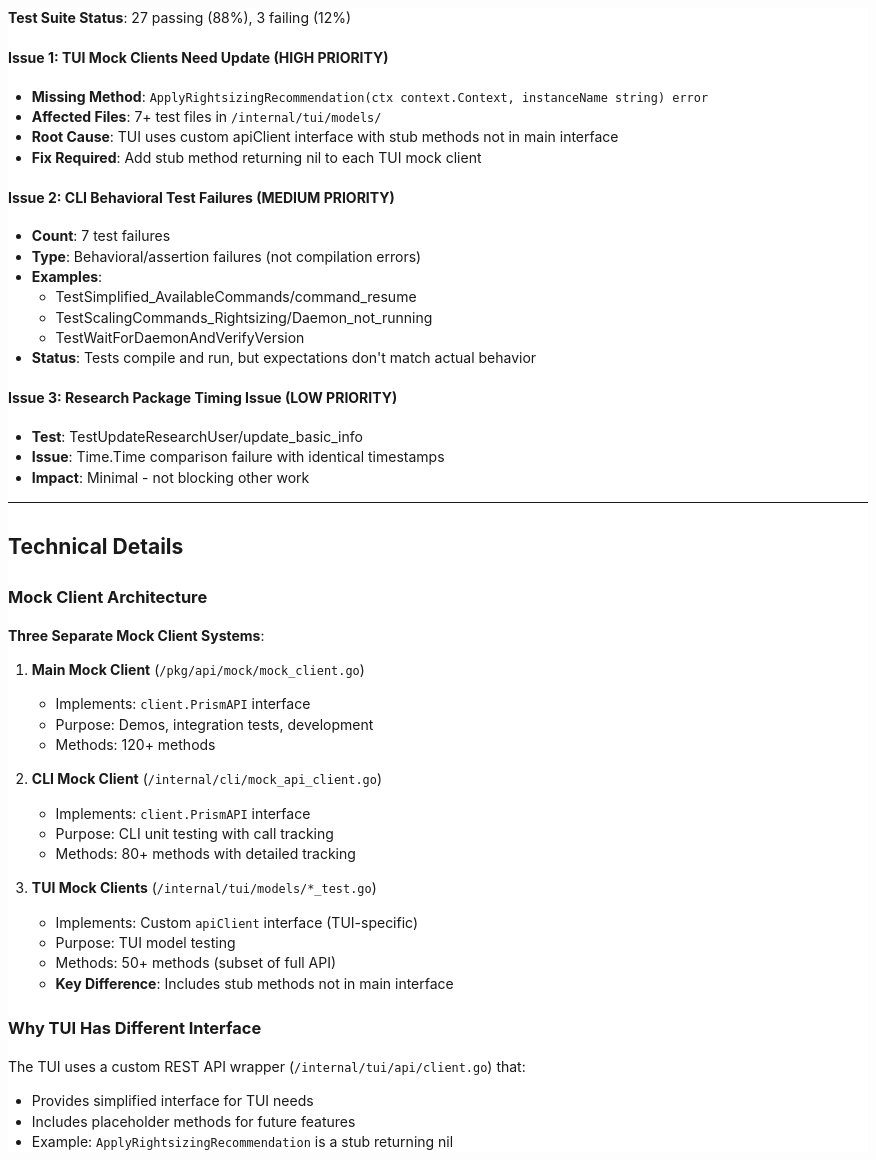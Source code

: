 **Test Suite Status**: 27 passing (88%), 3 failing (12%)

#### Issue 1: TUI Mock Clients Need Update (HIGH PRIORITY)
- **Missing Method**: `ApplyRightsizingRecommendation(ctx context.Context, instanceName string) error`
- **Affected Files**: 7+ test files in `/internal/tui/models/`
- **Root Cause**: TUI uses custom apiClient interface with stub methods not in main interface
- **Fix Required**: Add stub method returning nil to each TUI mock client

#### Issue 2: CLI Behavioral Test Failures (MEDIUM PRIORITY)
- **Count**: 7 test failures
- **Type**: Behavioral/assertion failures (not compilation errors)
- **Examples**:
  - TestSimplified_AvailableCommands/command_resume
  - TestScalingCommands_Rightsizing/Daemon_not_running
  - TestWaitForDaemonAndVerifyVersion
- **Status**: Tests compile and run, but expectations don't match actual behavior

#### Issue 3: Research Package Timing Issue (LOW PRIORITY)
- **Test**: TestUpdateResearchUser/update_basic_info
- **Issue**: Time.Time comparison failure with identical timestamps
- **Impact**: Minimal - not blocking other work

---

## Technical Details

### Mock Client Architecture

**Three Separate Mock Client Systems**:

1. **Main Mock Client** (`/pkg/api/mock/mock_client.go`)
   - Implements: `client.PrismAPI` interface
   - Purpose: Demos, integration tests, development
   - Methods: 120+ methods

2. **CLI Mock Client** (`/internal/cli/mock_api_client.go`)
   - Implements: `client.PrismAPI` interface
   - Purpose: CLI unit testing with call tracking
   - Methods: 80+ methods with detailed tracking

3. **TUI Mock Clients** (`/internal/tui/models/*_test.go`)
   - Implements: Custom `apiClient` interface (TUI-specific)
   - Purpose: TUI model testing
   - Methods: 50+ methods (subset of full API)
   - **Key Difference**: Includes stub methods not in main interface

### Why TUI Has Different Interface

The TUI uses a custom REST API wrapper (`/internal/tui/api/client.go`) that:
- Provides simplified interface for TUI needs
- Includes placeholder methods for future features
- Example: `ApplyRightsizingRecommendation` is a stub returning nil
